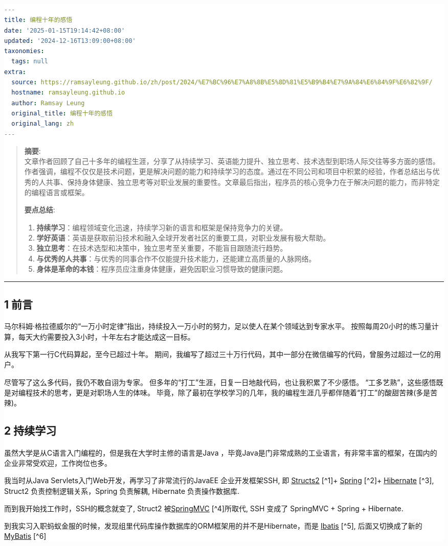 ```yaml
---
title: 编程十年的感悟
date: '2025-01-15T19:14:42+08:00'
updated: '2024-12-16T13:09:00+08:00'
taxonomies:
  tags: null
extra:
  source: https://ramsayleung.github.io/zh/post/2024/%E7%BC%96%E7%A8%8B%E5%8D%81%E5%B9%B4%E7%9A%84%E6%84%9F%E6%82%9F/
  hostname: ramsayleung.github.io
  author: Ramsay Leung
  original_title: 编程十年的感悟
  original_lang: zh
---
```


> **摘要**:  
>  文章作者回顾了自己十多年的编程生涯，分享了从持续学习、英语能力提升、独立思考、技术选型到职场人际交往等多方面的感悟。作者强调，编程不仅仅是技术问题，更是解决问题的能力和持续学习的态度。通过在不同公司和项目中积累的经验，作者总结出与优秀的人共事、保持身体健康、独立思考等对职业发展的重要性。文章最后指出，程序员的核心竞争力在于解决问题的能力，而非特定的编程语言或框架。
> 
>  **要点总结**:
>  1. **持续学习**：编程领域变化迅速，持续学习新的语言和框架是保持竞争力的关键。
>  2. **学好英语**：英语是获取前沿技术和融入全球开发者社区的重要工具，对职业发展有极大帮助。
>  3. **独立思考**：在技术选型和决策中，独立思考至关重要，不能盲目跟随流行趋势。
>  4. **与优秀的人共事**：与优秀的同事合作不仅能提升技术能力，还能建立高质量的人脉网络。
>  5. **身体是革命的本钱**：程序员应注重身体健康，避免因职业习惯导致的健康问题。

---


## 1 前言

马尔科姆·格拉德威尔的“一万小时定律”指出，持续投入一万小时的努力，足以使人在某个领域达到专家水平。 按照每周20小时的练习量计算，每天大约需要投入3小时，十年左右才能达成这一目标。

从我写下第一行C代码算起，至今已超过十年。 期间，我编写了超过三十万行代码，其中一部分在微信编写的代码，曾服务过超过一亿的用户。

尽管写了这么多代码，我仍不敢自诩为专家。 但多年的“打工”生涯，日复一日地敲代码，也让我积累了不少感悟。 “工多艺熟”，这些感悟既是对编程技术的思考，更是对职场人生的体味。 毕竟，除了最初在学校学习的几年，我的编程生涯几乎都伴随着“打工”的酸甜苦辣(多是苦辣)。

## 2 持续学习

虽然大学是从C语言入门编程的，但是我在大学时主修的语言是Java ，毕竟Java是门非常成熟的工业语言，有非常丰富的框架，在国内的企业非常受欢迎，工作岗位也多。

我当时从Java Servlets入门Web开发，再学习了非常流行的JavaEE 企业开发框架SSH, 即 [Structs2](https://struts.apache.org/) [^1]\+ [Spring](https://spring.io/projects/spring-framework) [^2]\+ [Hibernate](https://hibernate.org/) [^3], Struct2 负责控制逻辑关系，Spring 负责解耦, Hibernate 负责操作数据库.

而到我开始找工作时，SSH的概念就变了, Struct2 被[SpringMVC](https://docs.spring.io/spring-framework/reference/web/webmvc.html) [^4]所取代, SSH 变成了 SpringMVC + Spring + Hibernate.

到我实习入职蚂蚁金服的时候，发现组里代码库操作数据库的ORM框架用的并不是Hibernate，而是 [Ibatis](https://ibatis.apache.org/) [^5], 后面又切换成了新的 [MyBatis](https://mybatis.org/mybatis-3/) [^6]
